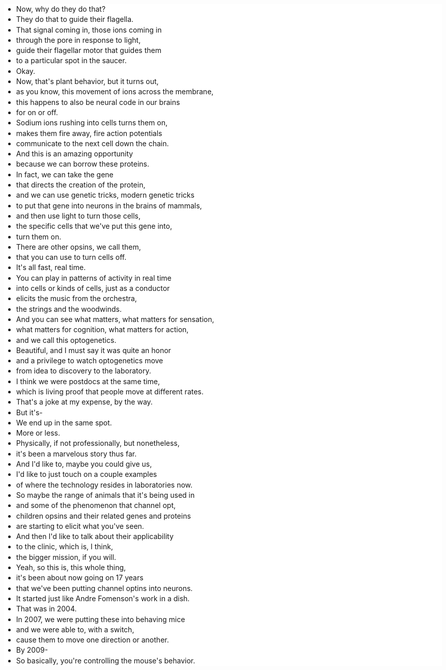*  Now, why do they do that?
*  They do that to guide their flagella.
*  That signal coming in, those ions coming in
*  through the pore in response to light,
*  guide their flagellar motor that guides them
*  to a particular spot in the saucer.
*  Okay.
*  Now, that's plant behavior, but it turns out,
*  as you know, this movement of ions across the membrane,
*  this happens to also be neural code in our brains
*  for on or off.
*  Sodium ions rushing into cells turns them on,
*  makes them fire away, fire action potentials
*  communicate to the next cell down the chain.
*  And this is an amazing opportunity
*  because we can borrow these proteins.
*  In fact, we can take the gene
*  that directs the creation of the protein,
*  and we can use genetic tricks, modern genetic tricks
*  to put that gene into neurons in the brains of mammals,
*  and then use light to turn those cells,
*  the specific cells that we've put this gene into,
*  turn them on.
*  There are other opsins, we call them,
*  that you can use to turn cells off.
*  It's all fast, real time.
*  You can play in patterns of activity in real time
*  into cells or kinds of cells, just as a conductor
*  elicits the music from the orchestra,
*  the strings and the woodwinds.
*  And you can see what matters, what matters for sensation,
*  what matters for cognition, what matters for action,
*  and we call this optogenetics.
*  Beautiful, and I must say it was quite an honor
*  and a privilege to watch optogenetics move
*  from idea to discovery to the laboratory.
*  I think we were postdocs at the same time,
*  which is living proof that people move at different rates.
*  That's a joke at my expense, by the way.
*  But it's-
*  We end up in the same spot.
*  More or less.
*  Physically, if not professionally, but nonetheless,
*  it's been a marvelous story thus far.
*  And I'd like to, maybe you could give us,
*  I'd like to just touch on a couple examples
*  of where the technology resides in laboratories now.
*  So maybe the range of animals that it's being used in
*  and some of the phenomenon that channel opt,
*  children opsins and their related genes and proteins
*  are starting to elicit what you've seen.
*  And then I'd like to talk about their applicability
*  to the clinic, which is, I think,
*  the bigger mission, if you will.
*  Yeah, so this is, this whole thing,
*  it's been about now going on 17 years
*  that we've been putting channel optins into neurons.
*  It started just like Andre Fomenson's work in a dish.
*  That was in 2004.
*  In 2007, we were putting these into behaving mice
*  and we were able to, with a switch,
*  cause them to move one direction or another.
*  By 2009-
*  So basically, you're controlling the mouse's behavior.